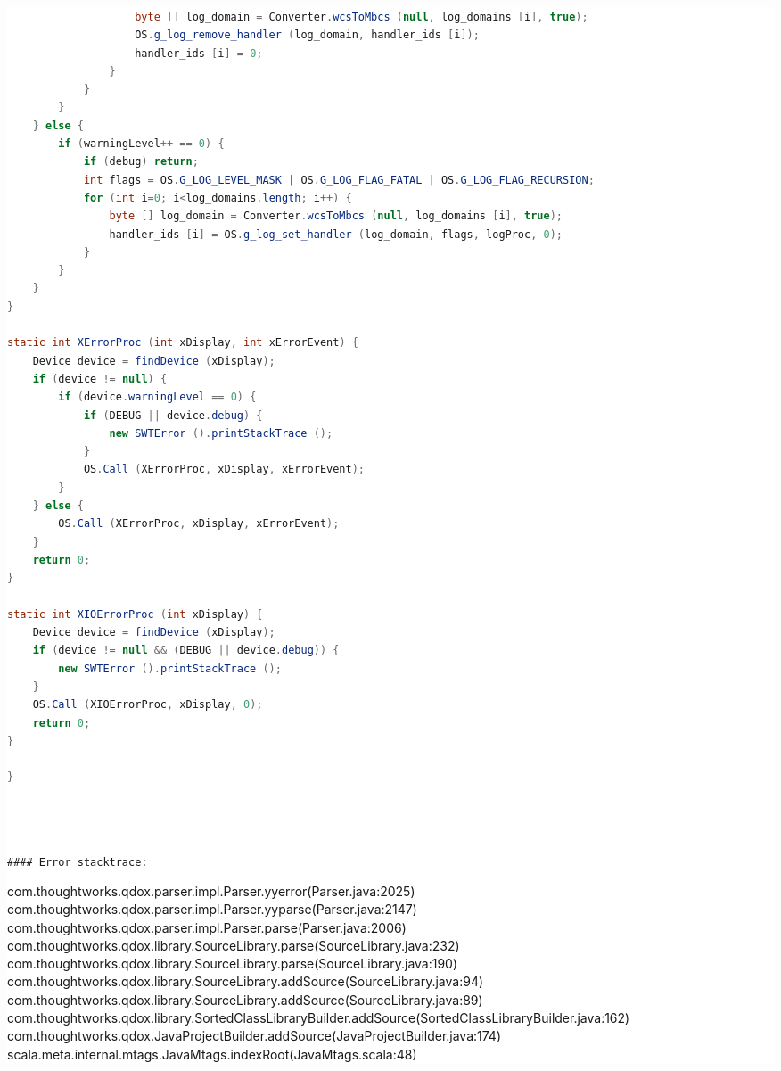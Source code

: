 ```java
					byte [] log_domain = Converter.wcsToMbcs (null, log_domains [i], true);
					OS.g_log_remove_handler (log_domain, handler_ids [i]);
					handler_ids [i] = 0;
				}
			}
		}
	} else {
		if (warningLevel++ == 0) {
			if (debug) return;
			int flags = OS.G_LOG_LEVEL_MASK | OS.G_LOG_FLAG_FATAL | OS.G_LOG_FLAG_RECURSION;
			for (int i=0; i<log_domains.length; i++) {
				byte [] log_domain = Converter.wcsToMbcs (null, log_domains [i], true);
				handler_ids [i] = OS.g_log_set_handler (log_domain, flags, logProc, 0);
			}
		}
	}
}

static int XErrorProc (int xDisplay, int xErrorEvent) {
	Device device = findDevice (xDisplay);
	if (device != null) {
		if (device.warningLevel == 0) {
			if (DEBUG || device.debug) {
				new SWTError ().printStackTrace ();
			}
			OS.Call (XErrorProc, xDisplay, xErrorEvent);
		}
	} else {
		OS.Call (XErrorProc, xDisplay, xErrorEvent);
	}
	return 0;
}

static int XIOErrorProc (int xDisplay) {
	Device device = findDevice (xDisplay);
	if (device != null && (DEBUG || device.debug)) {
		new SWTError ().printStackTrace ();
	}
	OS.Call (XIOErrorProc, xDisplay, 0);
	return 0;
}

}
```

```



#### Error stacktrace:

```
com.thoughtworks.qdox.parser.impl.Parser.yyerror(Parser.java:2025)
	com.thoughtworks.qdox.parser.impl.Parser.yyparse(Parser.java:2147)
	com.thoughtworks.qdox.parser.impl.Parser.parse(Parser.java:2006)
	com.thoughtworks.qdox.library.SourceLibrary.parse(SourceLibrary.java:232)
	com.thoughtworks.qdox.library.SourceLibrary.parse(SourceLibrary.java:190)
	com.thoughtworks.qdox.library.SourceLibrary.addSource(SourceLibrary.java:94)
	com.thoughtworks.qdox.library.SourceLibrary.addSource(SourceLibrary.java:89)
	com.thoughtworks.qdox.library.SortedClassLibraryBuilder.addSource(SortedClassLibraryBuilder.java:162)
	com.thoughtworks.qdox.JavaProjectBuilder.addSource(JavaProjectBuilder.java:174)
	scala.meta.internal.mtags.JavaMtags.indexRoot(JavaMtags.scala:48)